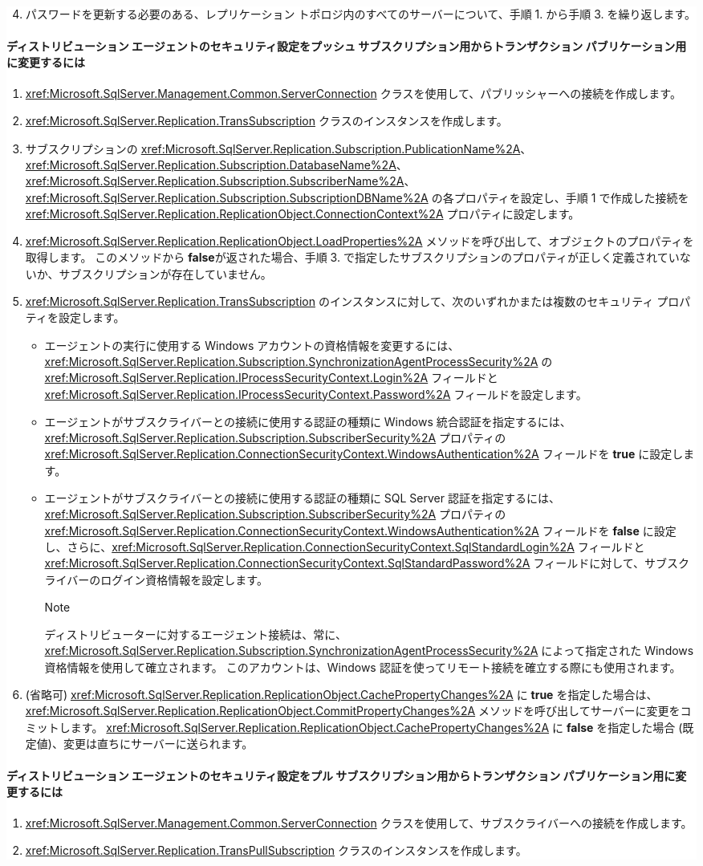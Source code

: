 4.  パスワードを更新する必要のある、レプリケーション トポロジ内のすべてのサーバーについて、手順 1. から手順 3. を繰り返します。  
  
#### <a name="to-change-security-settings-for-the-distribution-agent-for-a-push-subscription-to-a-transactional-publication"></a>ディストリビューション エージェントのセキュリティ設定をプッシュ サブスクリプション用からトランザクション パブリケーション用に変更するには  
  
1.  <xref:Microsoft.SqlServer.Management.Common.ServerConnection> クラスを使用して、パブリッシャーへの接続を作成します。  
  
2.  <xref:Microsoft.SqlServer.Replication.TransSubscription> クラスのインスタンスを作成します。  
  
3.  サブスクリプションの <xref:Microsoft.SqlServer.Replication.Subscription.PublicationName%2A>、<xref:Microsoft.SqlServer.Replication.Subscription.DatabaseName%2A>、<xref:Microsoft.SqlServer.Replication.Subscription.SubscriberName%2A>、<xref:Microsoft.SqlServer.Replication.Subscription.SubscriptionDBName%2A> の各プロパティを設定し、手順 1 で作成した接続を <xref:Microsoft.SqlServer.Replication.ReplicationObject.ConnectionContext%2A> プロパティに設定します。  
  
4.  <xref:Microsoft.SqlServer.Replication.ReplicationObject.LoadProperties%2A> メソッドを呼び出して、オブジェクトのプロパティを取得します。 このメソッドから **false**が返された場合、手順 3. で指定したサブスクリプションのプロパティが正しく定義されていないか、サブスクリプションが存在していません。  
  
5.  <xref:Microsoft.SqlServer.Replication.TransSubscription> のインスタンスに対して、次のいずれかまたは複数のセキュリティ プロパティを設定します。  
  
    -   エージェントの実行に使用する Windows アカウントの資格情報を変更するには、<xref:Microsoft.SqlServer.Replication.Subscription.SynchronizationAgentProcessSecurity%2A> の <xref:Microsoft.SqlServer.Replication.IProcessSecurityContext.Login%2A> フィールドと <xref:Microsoft.SqlServer.Replication.IProcessSecurityContext.Password%2A> フィールドを設定します。  
  
    -   エージェントがサブスクライバーとの接続に使用する認証の種類に Windows 統合認証を指定するには、<xref:Microsoft.SqlServer.Replication.Subscription.SubscriberSecurity%2A> プロパティの <xref:Microsoft.SqlServer.Replication.ConnectionSecurityContext.WindowsAuthentication%2A> フィールドを **true** に設定します。  
  
    -   エージェントがサブスクライバーとの接続に使用する認証の種類に SQL Server 認証を指定するには、<xref:Microsoft.SqlServer.Replication.Subscription.SubscriberSecurity%2A> プロパティの <xref:Microsoft.SqlServer.Replication.ConnectionSecurityContext.WindowsAuthentication%2A> フィールドを **false** に設定し、さらに、<xref:Microsoft.SqlServer.Replication.ConnectionSecurityContext.SqlStandardLogin%2A> フィールドと <xref:Microsoft.SqlServer.Replication.ConnectionSecurityContext.SqlStandardPassword%2A> フィールドに対して、サブスクライバーのログイン資格情報を設定します。  
  
        > [!NOTE]  
        >  ディストリビューターに対するエージェント接続は、常に、<xref:Microsoft.SqlServer.Replication.Subscription.SynchronizationAgentProcessSecurity%2A> によって指定された Windows 資格情報を使用して確立されます。 このアカウントは、Windows 認証を使ってリモート接続を確立する際にも使用されます。  
  
6.  (省略可) <xref:Microsoft.SqlServer.Replication.ReplicationObject.CachePropertyChanges%2A> に **true** を指定した場合は、<xref:Microsoft.SqlServer.Replication.ReplicationObject.CommitPropertyChanges%2A> メソッドを呼び出してサーバーに変更をコミットします。 <xref:Microsoft.SqlServer.Replication.ReplicationObject.CachePropertyChanges%2A> に **false** を指定した場合 (既定値)、変更は直ちにサーバーに送られます。  
  
#### <a name="to-change-security-settings-for-the-distribution-agent-for-a-pull-subscription-to-a-transactional-publication"></a>ディストリビューション エージェントのセキュリティ設定をプル サブスクリプション用からトランザクション パブリケーション用に変更するには  
  
1.  <xref:Microsoft.SqlServer.Management.Common.ServerConnection> クラスを使用して、サブスクライバーへの接続を作成します。  
  
2.  <xref:Microsoft.SqlServer.Replication.TransPullSubscription> クラスのインスタンスを作成します。  
  